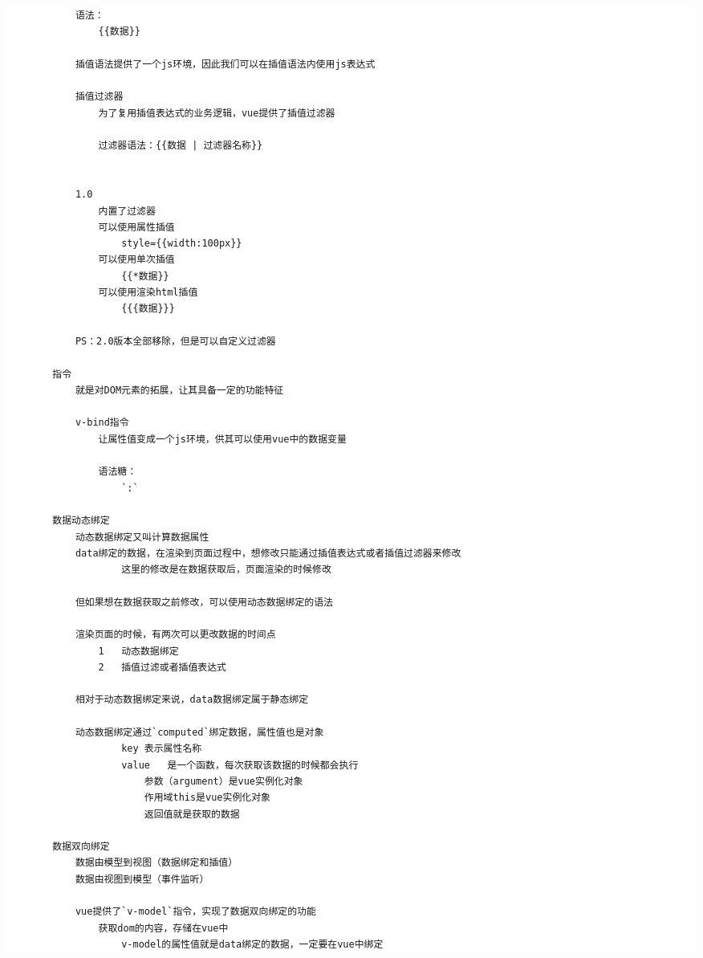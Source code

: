 				语法：
					{{数据}}
					
				插值语法提供了一个js环境，因此我们可以在插值语法内使用js表达式
				
				插值过滤器
					为了复用插值表达式的业务逻辑，vue提供了插值过滤器
					
					过滤器语法：{{数据 | 过滤器名称}}
					
				
				1.0
					内置了过滤器
					可以使用属性插值
						style={{width:100px}}
					可以使用单次插值
						{{*数据}}
					可以使用渲染html插值
						{{{数据}}}
					
				PS：2.0版本全部移除，但是可以自定义过滤器
				
			指令
				就是对DOM元素的拓展，让其具备一定的功能特征
			
				v-bind指令
					让属性值变成一个js环境，供其可以使用vue中的数据变量
					
					语法糖：
						`:`
			
			数据动态绑定
				动态数据绑定又叫计算数据属性
				data绑定的数据，在渲染到页面过程中，想修改只能通过插值表达式或者插值过滤器来修改
						这里的修改是在数据获取后，页面渲染的时候修改
						
				但如果想在数据获取之前修改，可以使用动态数据绑定的语法
				
				渲染页面的时候，有两次可以更改数据的时间点
					1	动态数据绑定
					2	插值过滤或者插值表达式
					
				相对于动态数据绑定来说，data数据绑定属于静态绑定
				
				动态数据绑定通过`computed`绑定数据，属性值也是对象
						key	表示属性名称
						value	是一个函数，每次获取该数据的时候都会执行
							参数（argument）是vue实例化对象
							作用域this是vue实例化对象
							返回值就是获取的数据
							
			数据双向绑定
				数据由模型到视图（数据绑定和插值）
				数据由视图到模型（事件监听）
				
				vue提供了`v-model`指令，实现了数据双向绑定的功能
					获取dom的内容，存储在vue中
						v-model的属性值就是data绑定的数据，一定要在vue中绑定
						